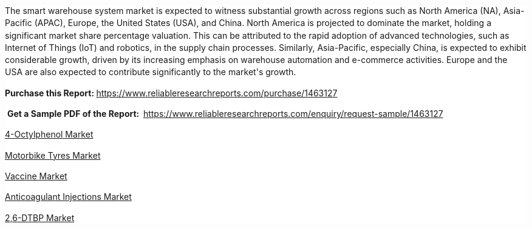 <p><p>The smart warehouse system market is expected to witness substantial growth across regions such as North America (NA), Asia-Pacific (APAC), Europe, the United States (USA), and China. North America is projected to dominate the market, holding a significant market share percentage valuation. This can be attributed to the rapid adoption of advanced technologies, such as Internet of Things (IoT) and robotics, in the supply chain processes. Similarly, Asia-Pacific, especially China, is expected to exhibit considerable growth, driven by its increasing emphasis on warehouse automation and e-commerce activities. Europe and the USA are also expected to contribute significantly to the market's growth.</p></p>
<p><strong>Purchase this Report: </strong><a href="https://www.reliableresearchreports.com/purchase/1463127">https://www.reliableresearchreports.com/purchase/1463127</a></p>
<p>&nbsp;<strong>Get a Sample PDF of the Report:&nbsp;&nbsp;</strong><a href="https://www.reliableresearchreports.com/enquiry/request-sample/1463127">https://www.reliableresearchreports.com/enquiry/request-sample/1463127</a></p>
<p><strong></strong></p>
<p><p><a href="https://medium.com/p/e729f1755d29/edit">4-Octylphenol Market</a></p><p><a href="https://www.linkedin.com/pulse/motorbike-tyres-market-offer-valuable-insights-size-share-trends-jg6yc?trackingId=9U2bF6XuQD6yMMWamdnDMw%3D%3D">Motorbike Tyres Market</a></p><p><a href="https://github.com/scarol104/Market-Research-Report-List-2/blob/main/vaccine-market.md">Vaccine Market</a></p><p><a href="https://github.com/dzharov81/Market-Research-Report-List-2/blob/main/anticoagulant-injections-market.md">Anticoagulant Injections Market</a></p><p><a href="https://medium.com/@bethelokon998/2-6-dtbp-market-furnishes-information-on-market-share-market-trends-and-market-growth-c2a9edce6dde">2,6-DTBP Market</a></p></p>